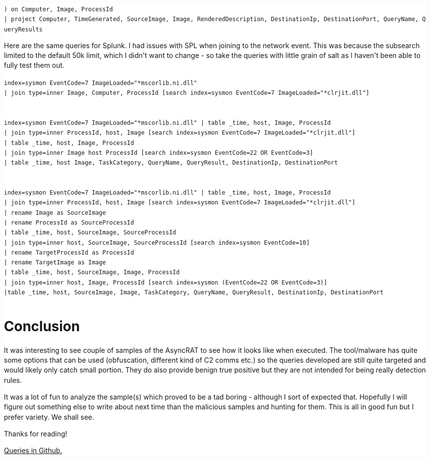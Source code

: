     ) on Computer, Image, ProcessId
    | project Computer, TimeGenerated, SourceImage, Image, RenderedDescription, DestinationIp, DestinationPort, QueryName, QueryResults
    

Here are the same queries for Splunk. I had issues with SPL when joining to the network event. This was because the subsearch limited to the default 50k limit, which I didn't want to change - so take the queries with little grain of salt as I haven't been able to fully test them out.

    index=sysmon EventCode=7 ImageLoaded="*mscorlib.ni.dll" 
    | join type=inner Image, Computer, ProcessId [search index=sysmon EventCode=7 ImageLoaded="*clrjit.dll"]
    
    
    index=sysmon EventCode=7 ImageLoaded="*mscorlib.ni.dll" | table _time, host, Image, ProcessId
    | join type=inner ProcessId, host, Image [search index=sysmon EventCode=7 ImageLoaded="*clrjit.dll"]
    | table _time, host, Image, ProcessId
    | join type=inner Image host ProcessId [search index=sysmon EventCode=22 OR EventCode=3]
    | table _time, host Image, TaskCategory, QueryName, QueryResult, DestinationIp, DestinationPort
    
    
    index=sysmon EventCode=7 ImageLoaded="*mscorlib.ni.dll" | table _time, host, Image, ProcessId
    | join type=inner ProcessId, host, Image [search index=sysmon EventCode=7 ImageLoaded="*clrjit.dll"]
    | rename Image as SourceImage
    | rename ProcessId as SourceProcessId
    | table _time, host, SourceImage, SourceProcessId
    | join type=inner host, SourceImage, SourceProcessId [search index=sysmon EventCode=10]
    | rename TargetProcessId as ProcessId
    | rename TargetImage as Image
    | table _time, host, SourceImage, Image, ProcessId
    | join type=inner host, Image, ProcessId [search index=sysmon (EventCode=22 OR EventCode=3)]
    |table _time, host, SourceImage, Image, TaskCategory, QueryName, QueryResult, DestinationIp, DestinationPort
    

Conclusion
==========

It was interesting to see couple of samples of the AsyncRAT to see how it looks like when executed. The tool/malware has quite some options that can be used (obfuscation, different kind of C2 comms etc.) so the queries developed are still quite targeted and would likely only catch small portion. They do also provide benign true positive but they are not intended for being really detection rules.

It was a lot of fun to analyze the sample(s) which proved to be a tad boring - although I sort of expected that. Hopefully I will figure out something else to write about next time than the malicious samples and hunting for them. This is all in good fun but I prefer variety. We shall see.

Thanks for reading!

[Queries in Github.](https://github.com/JouniMi/Threathunt.blog/blob/main/Asyncrat)